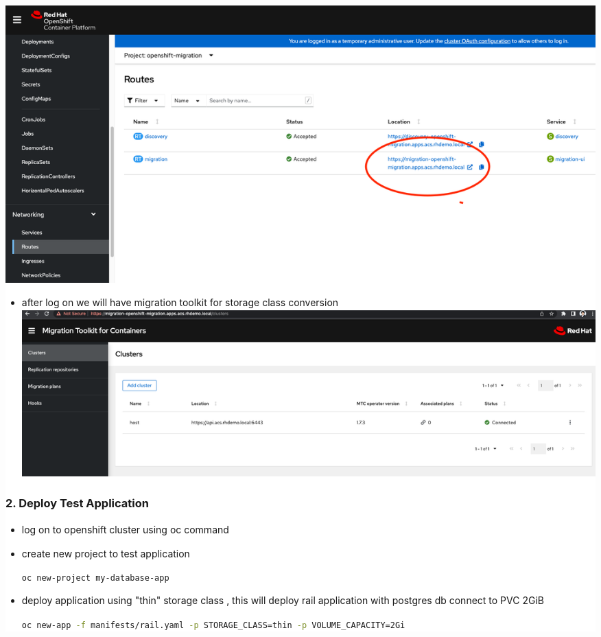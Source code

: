 ![screen](images/mtc11.png)  
- after log on we will have migration toolkit for storage class conversion
![screen](images/mtc12.png)  

### 2. Deploy Test Application

- log on to openshift cluster using oc command
- create new project to test application

  ```bash
  oc new-project my-database-app
  ```

- deploy application using "thin" storage class , this will deploy rail application with postgres db connect to PVC 2GiB

  ```bash
  oc new-app -f manifests/rail.yaml -p STORAGE_CLASS=thin -p VOLUME_CAPACITY=2Gi
  ```
